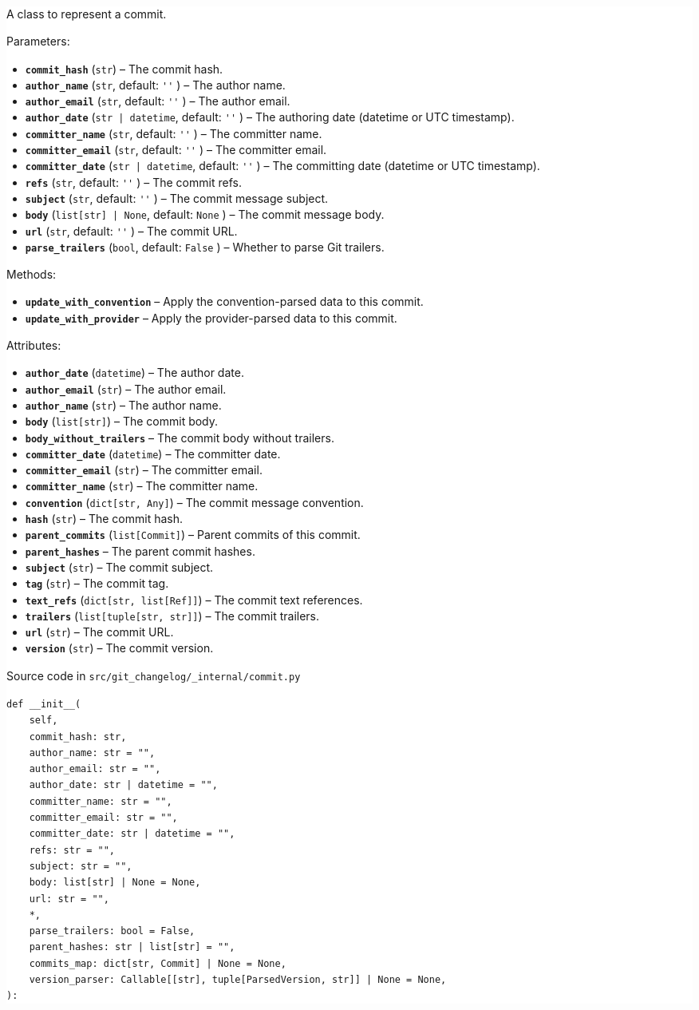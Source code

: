 A class to represent a commit.

Parameters:

- **`commit_hash`** (`str`) – The commit hash.
- **`author_name`** (`str`, default: `''` ) – The author name.
- **`author_email`** (`str`, default: `''` ) – The author email.
- **`author_date`** (`str | datetime`, default: `''` ) – The authoring date (datetime or UTC timestamp).
- **`committer_name`** (`str`, default: `''` ) – The committer name.
- **`committer_email`** (`str`, default: `''` ) – The committer email.
- **`committer_date`** (`str | datetime`, default: `''` ) – The committing date (datetime or UTC timestamp).
- **`refs`** (`str`, default: `''` ) – The commit refs.
- **`subject`** (`str`, default: `''` ) – The commit message subject.
- **`body`** (`list[str] | None`, default: `None` ) – The commit message body.
- **`url`** (`str`, default: `''` ) – The commit URL.
- **`parse_trailers`** (`bool`, default: `False` ) – Whether to parse Git trailers.

Methods:

- **`update_with_convention`** – Apply the convention-parsed data to this commit.
- **`update_with_provider`** – Apply the provider-parsed data to this commit.

Attributes:

- **`author_date`** (`datetime`) – The author date.
- **`author_email`** (`str`) – The author email.
- **`author_name`** (`str`) – The author name.
- **`body`** (`list[str]`) – The commit body.
- **`body_without_trailers`** – The commit body without trailers.
- **`committer_date`** (`datetime`) – The committer date.
- **`committer_email`** (`str`) – The committer email.
- **`committer_name`** (`str`) – The committer name.
- **`convention`** (`dict[str, Any]`) – The commit message convention.
- **`hash`** (`str`) – The commit hash.
- **`parent_commits`** (`list[Commit]`) – Parent commits of this commit.
- **`parent_hashes`** – The parent commit hashes.
- **`subject`** (`str`) – The commit subject.
- **`tag`** (`str`) – The commit tag.
- **`text_refs`** (`dict[str, list[Ref]]`) – The commit text references.
- **`trailers`** (`list[tuple[str, str]]`) – The commit trailers.
- **`url`** (`str`) – The commit URL.
- **`version`** (`str`) – The commit version.

Source code in `src/git_changelog/_internal/commit.py`

```
def __init__(
    self,
    commit_hash: str,
    author_name: str = "",
    author_email: str = "",
    author_date: str | datetime = "",
    committer_name: str = "",
    committer_email: str = "",
    committer_date: str | datetime = "",
    refs: str = "",
    subject: str = "",
    body: list[str] | None = None,
    url: str = "",
    *,
    parse_trailers: bool = False,
    parent_hashes: str | list[str] = "",
    commits_map: dict[str, Commit] | None = None,
    version_parser: Callable[[str], tuple[ParsedVersion, str]] | None = None,
):
```